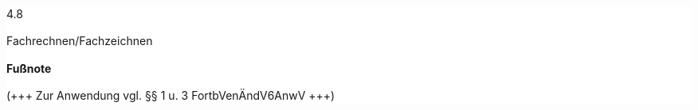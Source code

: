 4.8

</td>

<td style colspan="3" align="left" valign="top" charoff="50">

Fachrechnen/Fachzeichnen

</td>

</tr>

</tbody>

</table>

</div>

</div>

</div>

</div>

<div>

  
**Fußnote**

<div class="jnhtml">

<div>

<div class="jurAbsatz">

(+++ Zur Anwendung vgl. §§ 1 u. 3 FortbVenÄndV6AnwV +++)

</div>

</div>

</div>

</div>
